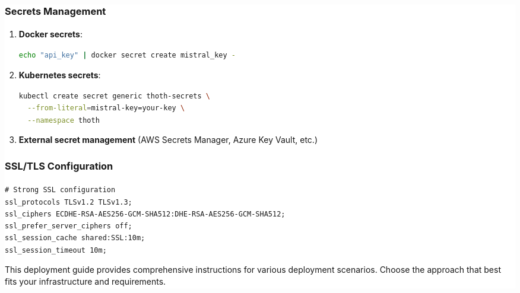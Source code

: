 ### Secrets Management

1. **Docker secrets**:
   ```bash
   echo "api_key" | docker secret create mistral_key -
   ```

2. **Kubernetes secrets**:
   ```bash
   kubectl create secret generic thoth-secrets \
     --from-literal=mistral-key=your-key \
     --namespace thoth
   ```

3. **External secret management** (AWS Secrets Manager, Azure Key Vault, etc.)

### SSL/TLS Configuration

```nginx
# Strong SSL configuration
ssl_protocols TLSv1.2 TLSv1.3;
ssl_ciphers ECDHE-RSA-AES256-GCM-SHA512:DHE-RSA-AES256-GCM-SHA512;
ssl_prefer_server_ciphers off;
ssl_session_cache shared:SSL:10m;
ssl_session_timeout 10m;
```

This deployment guide provides comprehensive instructions for various deployment scenarios. Choose the approach that best fits your infrastructure and requirements.

